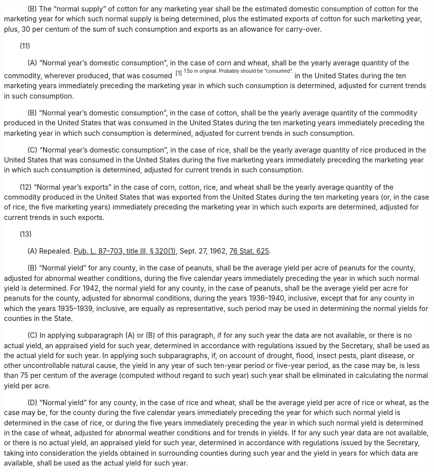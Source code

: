             (B) The “normal supply” of cotton for any marketing year shall be the estimated domestic consumption of cotton for the marketing year for which such normal supply is being determined, plus the estimated exports of cotton for such marketing year, plus, 30 per centum of the sum of such consumption and exports as an allowance for carry-over.

        (11)

            (A) “Normal year’s domestic consumption”, in the case of corn and wheat, shall be the yearly average quantity of the commodity, wherever produced, that was cosumed  <sup>\[1\]</sup>  <sup><sup> 1 So in original. Probably should be “consumed”. </sup></sup>  in the United States during the ten marketing years immediately preceding the marketing year in which such consumption is determined, adjusted for current trends in such consumption.

            (B) “Normal year’s domestic consumption”, in the case of cotton, shall be the yearly average quantity of the commodity produced in the United States that was consumed in the United States during the ten marketing years immediately preceding the marketing year in which such consumption is determined, adjusted for current trends in such consumption.

            (C) “Normal year’s domestic consumption”, in the case of rice, shall be the yearly average quantity of rice produced in the United States that was consumed in the United States during the five marketing years immediately preceding the marketing year in which such consumption is determined, adjusted for current trends in such consumption.

        (12) “Normal year’s exports” in the case of corn, cotton, rice, and wheat shall be the yearly average quantity of the commodity produced in the United States that was exported from the United States during the ten marketing years (or, in the case of rice, the five marketing years) immediately preceding the marketing year in which such exports are determined, adjusted for current trends in such exports.

        (13)

            (A) Repealed. [Pub. L. 87–703, title III, § 320(1)][/us/pl/87/703/s320/1], Sept. 27, 1962, [76 Stat. 625][/us/stat/76/625].

            (B) “Normal yield” for any county, in the case of peanuts, shall be the average yield per acre of peanuts for the county, adjusted for abnormal weather conditions, during the five calendar years immediately preceding the year in which such normal yield is determined. For 1942, the normal yield for any county, in the case of peanuts, shall be the average yield per acre for peanuts for the county, adjusted for abnormal conditions, during the years 1936–1940, inclusive, except that for any county in which the years 1935–1939, inclusive, are equally as representative, such period may be used in determining the normal yields for counties in the State.

            (C) In applying subparagraph (A) or (B) of this paragraph, if for any such year the data are not available, or there is no actual yield, an appraised yield for such year, determined in accordance with regulations issued by the Secretary, shall be used as the actual yield for such year. In applying such subparagraphs, if, on account of drought, flood, insect pests, plant disease, or other uncontrollable natural cause, the yield in any year of such ten-year period or five-year period, as the case may be, is less than 75 per centum of the average (computed without regard to such year) such year shall be eliminated in calculating the normal yield per acre.

            (D) “Normal yield” for any county, in the case of rice and wheat, shall be the average yield per acre of rice or wheat, as the case may be, for the county during the five calendar years immediately preceding the year for which such normal yield is determined in the case of rice, or during the five years immediately preceding the year in which such normal yield is determined in the case of wheat, adjusted for abnormal weather conditions and for trends in yields. If for any such year data are not available, or there is no actual yield, an appraised yield for such year, determined in accordance with regulations issued by the Secretary, taking into consideration the yields obtained in surrounding counties during such year and the yield in years for which data are available, shall be used as the actual yield for such year.


[/us/usc/t7/s1501]: https://publicdocs.github.io/go/links?ns=uslm&ref=%2Fus%2Fusc%2Ft7%2Fs1501
[/us/usc/t7/s1501]: https://publicdocs.github.io/go/links?ns=uslm&ref=%2Fus%2Fusc%2Ft7%2Fs1501
[/us/pl/87/703/s320/1]: https://publicdocs.github.io/go/links?ns=uslm&ref=%2Fus%2Fpl%2F87%2F703%2Fs320%2F1
[/us/stat/76/625]: https://publicdocs.github.io/go/links?ns=uslm&ref=%2Fus%2Fstat%2F76%2F625
[/us/usc/t7/s1421]: https://publicdocs.github.io/go/links?ns=uslm&ref=%2Fus%2Fusc%2Ft7%2Fs1421
[/us/stat/60/596]: https://publicdocs.github.io/go/links?ns=uslm&ref=%2Fus%2Fstat%2F60%2F596
[/us/usc/t50/s98]: https://publicdocs.github.io/go/links?ns=uslm&ref=%2Fus%2Fusc%2Ft50%2Fs98
[/us/act/1938-02-16/ch30]: https://publicdocs.github.io/go/links?ns=uslm&ref=%2Fus%2Fact%2F1938-02-16%2Fch30
[/us/stat/52/38]: https://publicdocs.github.io/go/links?ns=uslm&ref=%2Fus%2Fstat%2F52%2F38
[/us/act/1938-04-07/ch107]: https://publicdocs.github.io/go/links?ns=uslm&ref=%2Fus%2Fact%2F1938-04-07%2Fch107
[/us/stat/52/202]: https://publicdocs.github.io/go/links?ns=uslm&ref=%2Fus%2Fstat%2F52%2F202
[/us/act/1940-06-13/ch360/s1]: https://publicdocs.github.io/go/links?ns=uslm&ref=%2Fus%2Fact%2F1940-06-13%2Fch360%2Fs1
[/us/stat/54/392]: https://publicdocs.github.io/go/links?ns=uslm&ref=%2Fus%2Fstat%2F54%2F392
[/us/act/1940-07-02/ch521]: https://publicdocs.github.io/go/links?ns=uslm&ref=%2Fus%2Fact%2F1940-07-02%2Fch521
[/us/stat/54/727]: https://publicdocs.github.io/go/links?ns=uslm&ref=%2Fus%2Fstat%2F54%2F727
[/us/act/1940-11-22/ch914]: https://publicdocs.github.io/go/links?ns=uslm&ref=%2Fus%2Fact%2F1940-11-22%2Fch914
[/us/stat/54/1209]: https://publicdocs.github.io/go/links?ns=uslm&ref=%2Fus%2Fstat%2F54%2F1209
[/us/act/1940-11-25/ch917]: https://publicdocs.github.io/go/links?ns=uslm&ref=%2Fus%2Fact%2F1940-11-25%2Fch917
[/us/stat/54/1211]: https://publicdocs.github.io/go/links?ns=uslm&ref=%2Fus%2Fstat%2F54%2F1211
[/us/act/1941-04-03/ch39]: https://publicdocs.github.io/go/links?ns=uslm&ref=%2Fus%2Fact%2F1941-04-03%2Fch39
[/us/stat/55/91]: https://publicdocs.github.io/go/links?ns=uslm&ref=%2Fus%2Fstat%2F55%2F91
[/us/act/1942-07-09/ch497/s1/4]: https://publicdocs.github.io/go/links?ns=uslm&ref=%2Fus%2Fact%2F1942-07-09%2Fch497%2Fs1%2F4
[/us/stat/56/654]: https://publicdocs.github.io/go/links?ns=uslm&ref=%2Fus%2Fstat%2F56%2F654
[/us/act/1948-07-03/ch827]: https://publicdocs.github.io/go/links?ns=uslm&ref=%2Fus%2Fact%2F1948-07-03%2Fch827
[/us/stat/62/1250]: https://publicdocs.github.io/go/links?ns=uslm&ref=%2Fus%2Fstat%2F62%2F1250
[/us/act/1949-08-29/ch518/s2/a]: https://publicdocs.github.io/go/links?ns=uslm&ref=%2Fus%2Fact%2F1949-08-29%2Fch518%2Fs2%2Fa
[/us/stat/63/675]: https://publicdocs.github.io/go/links?ns=uslm&ref=%2Fus%2Fstat%2F63%2F675
[/us/act/1949-10-31/ch792]: https://publicdocs.github.io/go/links?ns=uslm&ref=%2Fus%2Fact%2F1949-10-31%2Fch792
[/us/stat/63/1056-1058]: https://publicdocs.github.io/go/links?ns=uslm&ref=%2Fus%2Fstat%2F63%2F1056-1058
[/us/act/1952-07-08/ch587]: https://publicdocs.github.io/go/links?ns=uslm&ref=%2Fus%2Fact%2F1952-07-08%2Fch587
[/us/stat/66/442]: https://publicdocs.github.io/go/links?ns=uslm&ref=%2Fus%2Fstat%2F66%2F442
[/us/act/1952-07-17/ch933/s1]: https://publicdocs.github.io/go/links?ns=uslm&ref=%2Fus%2Fact%2F1952-07-17%2Fch933%2Fs1
[/us/stat/66/758]: https://publicdocs.github.io/go/links?ns=uslm&ref=%2Fus%2Fstat%2F66%2F758
[/us/act/1953-07-14/ch194/s6]: https://publicdocs.github.io/go/links?ns=uslm&ref=%2Fus%2Fact%2F1953-07-14%2Fch194%2Fs6
[/us/stat/67/152]: https://publicdocs.github.io/go/links?ns=uslm&ref=%2Fus%2Fstat%2F67%2F152
[/us/act/1954-08-28/ch1041]: https://publicdocs.github.io/go/links?ns=uslm&ref=%2Fus%2Fact%2F1954-08-28%2Fch1041
[/us/stat/68/902]: https://publicdocs.github.io/go/links?ns=uslm&ref=%2Fus%2Fstat%2F68%2F902
[/us/act/1956-05-28/ch327]: https://publicdocs.github.io/go/links?ns=uslm&ref=%2Fus%2Fact%2F1956-05-28%2Fch327
[/us/stat/70/212]: https://publicdocs.github.io/go/links?ns=uslm&ref=%2Fus%2Fstat%2F70%2F212
[/us/pl/85/92/s1]: https://publicdocs.github.io/go/links?ns=uslm&ref=%2Fus%2Fpl%2F85%2F92%2Fs1
[/us/stat/71/284]: https://publicdocs.github.io/go/links?ns=uslm&ref=%2Fus%2Fstat%2F71%2F284
[/us/pl/87/703/s320]: https://publicdocs.github.io/go/links?ns=uslm&ref=%2Fus%2Fpl%2F87%2F703%2Fs320
[/us/stat/76/625]: https://publicdocs.github.io/go/links?ns=uslm&ref=%2Fus%2Fstat%2F76%2F625
[/us/pl/88/297/s106/5]: https://publicdocs.github.io/go/links?ns=uslm&ref=%2Fus%2Fpl%2F88%2F297%2Fs106%2F5
[/us/stat/78/177]: https://publicdocs.github.io/go/links?ns=uslm&ref=%2Fus%2Fstat%2F78%2F177
[/us/pl/89/321/s403]: https://publicdocs.github.io/go/links?ns=uslm&ref=%2Fus%2Fpl%2F89%2F321%2Fs403
[/us/stat/79/1197]: https://publicdocs.github.io/go/links?ns=uslm&ref=%2Fus%2Fstat%2F79%2F1197
[/us/pl/91/524/s405/b]: https://publicdocs.github.io/go/links?ns=uslm&ref=%2Fus%2Fpl%2F91%2F524%2Fs405%2Fb
[/us/pl/93/86/s1/12/a]: https://publicdocs.github.io/go/links?ns=uslm&ref=%2Fus%2Fpl%2F93%2F86%2Fs1%2F12%2Fa
[/us/stat/87/229]: https://publicdocs.github.io/go/links?ns=uslm&ref=%2Fus%2Fstat%2F87%2F229
[/us/pl/94/61/s1]: https://publicdocs.github.io/go/links?ns=uslm&ref=%2Fus%2Fpl%2F94%2F61%2Fs1
[/us/stat/89/302]: https://publicdocs.github.io/go/links?ns=uslm&ref=%2Fus%2Fstat%2F89%2F302
[/us/pl/97/218/s303/a]: https://publicdocs.github.io/go/links?ns=uslm&ref=%2Fus%2Fpl%2F97%2F218%2Fs303%2Fa
[/us/stat/96/211]: https://publicdocs.github.io/go/links?ns=uslm&ref=%2Fus%2Fstat%2F96%2F211
[/us/pl/99/198/s1020]: https://publicdocs.github.io/go/links?ns=uslm&ref=%2Fus%2Fpl%2F99%2F198%2Fs1020
[/us/stat/99/1459]: https://publicdocs.github.io/go/links?ns=uslm&ref=%2Fus%2Fstat%2F99%2F1459
[/us/pl/99/272/s1103/a]: https://publicdocs.github.io/go/links?ns=uslm&ref=%2Fus%2Fpl%2F99%2F272%2Fs1103%2Fa
[/us/stat/100/85]: https://publicdocs.github.io/go/links?ns=uslm&ref=%2Fus%2Fstat%2F100%2F85
[/us/pl/107/171/s1610]: https://publicdocs.github.io/go/links?ns=uslm&ref=%2Fus%2Fpl%2F107%2F171%2Fs1610
[/us/stat/116/218]: https://publicdocs.github.io/go/links?ns=uslm&ref=%2Fus%2Fstat%2F116%2F218
[/us/pl/108/357/s611/f]: https://publicdocs.github.io/go/links?ns=uslm&ref=%2Fus%2Fpl%2F108%2F357%2Fs611%2Ff
[/us/stat/118/1522]: https://publicdocs.github.io/go/links?ns=uslm&ref=%2Fus%2Fstat%2F118%2F1522
[/us/act/1942-01-30/ch26]: https://publicdocs.github.io/go/links?ns=uslm&ref=%2Fus%2Fact%2F1942-01-30%2Fch26
[/us/stat/56/23]: https://publicdocs.github.io/go/links?ns=uslm&ref=%2Fus%2Fstat%2F56%2F23
[/us/usc/t7/s624]: https://publicdocs.github.io/go/links?ns=uslm&ref=%2Fus%2Fusc%2Ft7%2Fs624
[/us/act/1938-02-16/ch30]: https://publicdocs.github.io/go/links?ns=uslm&ref=%2Fus%2Fact%2F1938-02-16%2Fch30
[/us/stat/52/72]: https://publicdocs.github.io/go/links?ns=uslm&ref=%2Fus%2Fstat%2F52%2F72
[/us/usc/t7/s1501]: https://publicdocs.github.io/go/links?ns=uslm&ref=%2Fus%2Fusc%2Ft7%2Fs1501
[/us/act/1949-10-31/ch792]: https://publicdocs.github.io/go/links?ns=uslm&ref=%2Fus%2Fact%2F1949-10-31%2Fch792
[/us/stat/63/1051]: https://publicdocs.github.io/go/links?ns=uslm&ref=%2Fus%2Fstat%2F63%2F1051
[/us/usc/t7/s1421]: https://publicdocs.github.io/go/links?ns=uslm&ref=%2Fus%2Fusc%2Ft7%2Fs1421
[/us/act/1939-06-07/ch190]: https://publicdocs.github.io/go/links?ns=uslm&ref=%2Fus%2Fact%2F1939-06-07%2Fch190
[/us/pl/96/41/s2]: https://publicdocs.github.io/go/links?ns=uslm&ref=%2Fus%2Fpl%2F96%2F41%2Fs2
[/us/stat/93/319]: https://publicdocs.github.io/go/links?ns=uslm&ref=%2Fus%2Fstat%2F93%2F319
[/us/usc/t50/s98]: https://publicdocs.github.io/go/links?ns=uslm&ref=%2Fus%2Fusc%2Ft50%2Fs98
[/us/pl/108/357/s611/f/1]: https://publicdocs.github.io/go/links?ns=uslm&ref=%2Fus%2Fpl%2F108%2F357%2Fs611%2Ff%2F1
[/us/pl/108/357/s611/f/2]: https://publicdocs.github.io/go/links?ns=uslm&ref=%2Fus%2Fpl%2F108%2F357%2Fs611%2Ff%2F2
[/us/pl/108/357/s611/f/3]: https://publicdocs.github.io/go/links?ns=uslm&ref=%2Fus%2Fpl%2F108%2F357%2Fs611%2Ff%2F3
[/us/pl/108/357/s611/f/4]: https://publicdocs.github.io/go/links?ns=uslm&ref=%2Fus%2Fpl%2F108%2F357%2Fs611%2Ff%2F4
[/us/pl/108/357/s611/f/5]: https://publicdocs.github.io/go/links?ns=uslm&ref=%2Fus%2Fpl%2F108%2F357%2Fs611%2Ff%2F5
[/us/pl/108/357/s611/f/6]: https://publicdocs.github.io/go/links?ns=uslm&ref=%2Fus%2Fpl%2F108%2F357%2Fs611%2Ff%2F6
[/us/pl/108/357/s611/f/7]: https://publicdocs.github.io/go/links?ns=uslm&ref=%2Fus%2Fpl%2F108%2F357%2Fs611%2Ff%2F7
[/us/pl/108/357/s611/f/10]: https://publicdocs.github.io/go/links?ns=uslm&ref=%2Fus%2Fpl%2F108%2F357%2Fs611%2Ff%2F10
[/us/pl/108/357/s611/f/8]: https://publicdocs.github.io/go/links?ns=uslm&ref=%2Fus%2Fpl%2F108%2F357%2Fs611%2Ff%2F8
[/us/pl/108/357/s611/f/9]: https://publicdocs.github.io/go/links?ns=uslm&ref=%2Fus%2Fpl%2F108%2F357%2Fs611%2Ff%2F9
[/us/pl/107/171]: https://publicdocs.github.io/go/links?ns=uslm&ref=%2Fus%2Fpl%2F107%2F171
[/us/pl/99/272/s1103/a/1]: https://publicdocs.github.io/go/links?ns=uslm&ref=%2Fus%2Fpl%2F99%2F272%2Fs1103%2Fa%2F1
[/us/pl/99/272/s1103/a/2]: https://publicdocs.github.io/go/links?ns=uslm&ref=%2Fus%2Fpl%2F99%2F272%2Fs1103%2Fa%2F2
[/us/pl/99/198]: https://publicdocs.github.io/go/links?ns=uslm&ref=%2Fus%2Fpl%2F99%2F198
[/us/pl/97/218]: https://publicdocs.github.io/go/links?ns=uslm&ref=%2Fus%2Fpl%2F97%2F218
[/us/usc/t7/s1314e]: https://publicdocs.github.io/go/links?ns=uslm&ref=%2Fus%2Fusc%2Ft7%2Fs1314e
[/us/pl/94/61]: https://publicdocs.github.io/go/links?ns=uslm&ref=%2Fus%2Fpl%2F94%2F61
[/us/pl/93/86]: https://publicdocs.github.io/go/links?ns=uslm&ref=%2Fus%2Fpl%2F93%2F86
[/us/pl/89/321/s509/1]: https://publicdocs.github.io/go/links?ns=uslm&ref=%2Fus%2Fpl%2F89%2F321%2Fs509%2F1
[/us/pl/89/321/s511/a]: https://publicdocs.github.io/go/links?ns=uslm&ref=%2Fus%2Fpl%2F89%2F321%2Fs511%2Fa
[/us/pl/89/321]: https://publicdocs.github.io/go/links?ns=uslm&ref=%2Fus%2Fpl%2F89%2F321
[/us/pl/88/297/s106/5]: https://publicdocs.github.io/go/links?ns=uslm&ref=%2Fus%2Fpl%2F88%2F297%2Fs106%2F5
[/us/pl/87/703]: https://publicdocs.github.io/go/links?ns=uslm&ref=%2Fus%2Fpl%2F87%2F703
[/us/pl/85/92]: https://publicdocs.github.io/go/links?ns=uslm&ref=%2Fus%2Fpl%2F85%2F92
[/us/act/1948-07-03/ch827]: https://publicdocs.github.io/go/links?ns=uslm&ref=%2Fus%2Fact%2F1948-07-03%2Fch827
[/us/stat/62/1250]: https://publicdocs.github.io/go/links?ns=uslm&ref=%2Fus%2Fstat%2F62%2F1250
[/us/pl/108/357]: https://publicdocs.github.io/go/links?ns=uslm&ref=%2Fus%2Fpl%2F108%2F357
[/us/pl/108/357/s643]: https://publicdocs.github.io/go/links?ns=uslm&ref=%2Fus%2Fpl%2F108%2F357%2Fs643
[/us/usc/t7/s518]: https://publicdocs.github.io/go/links?ns=uslm&ref=%2Fus%2Fusc%2Ft7%2Fs518
[/us/pl/94/61/s2]: https://publicdocs.github.io/go/links?ns=uslm&ref=%2Fus%2Fpl%2F94%2F61%2Fs2
[/us/stat/89/302]: https://publicdocs.github.io/go/links?ns=uslm&ref=%2Fus%2Fstat%2F89%2F302
[/us/pl/91/524/s405/b]: https://publicdocs.github.io/go/links?ns=uslm&ref=%2Fus%2Fpl%2F91%2F524%2Fs405%2Fb
[/us/pl/93/86/s1/12/a]: https://publicdocs.github.io/go/links?ns=uslm&ref=%2Fus%2Fpl%2F93%2F86%2Fs1%2F12%2Fa
[/us/stat/87/229]: https://publicdocs.github.io/go/links?ns=uslm&ref=%2Fus%2Fstat%2F87%2F229
[/us/pl/91/524]: https://publicdocs.github.io/go/links?ns=uslm&ref=%2Fus%2Fpl%2F91%2F524
[/us/pl/89/321/s511/a]: https://publicdocs.github.io/go/links?ns=uslm&ref=%2Fus%2Fpl%2F89%2F321%2Fs511%2Fa
[/us/stat/79/1205]: https://publicdocs.github.io/go/links?ns=uslm&ref=%2Fus%2Fstat%2F79%2F1205
[/us/pl/87/703/s323]: https://publicdocs.github.io/go/links?ns=uslm&ref=%2Fus%2Fpl%2F87%2F703%2Fs323
[/us/stat/76/626]: https://publicdocs.github.io/go/links?ns=uslm&ref=%2Fus%2Fstat%2F76%2F626
[/us/usc/t7/s1337]: https://publicdocs.github.io/go/links?ns=uslm&ref=%2Fus%2Fusc%2Ft7%2Fs1337
[/us/act/1949-10-31/ch792]: https://publicdocs.github.io/go/links?ns=uslm&ref=%2Fus%2Fact%2F1949-10-31%2Fch792
[/us/stat/63/1057]: https://publicdocs.github.io/go/links?ns=uslm&ref=%2Fus%2Fstat%2F63%2F1057
[/us/act/1948-07-03/ch827]: https://publicdocs.github.io/go/links?ns=uslm&ref=%2Fus%2Fact%2F1948-07-03%2Fch827
[/us/stat/62/1259]: https://publicdocs.github.io/go/links?ns=uslm&ref=%2Fus%2Fstat%2F62%2F1259
[/us/pl/108/357]: https://publicdocs.github.io/go/links?ns=uslm&ref=%2Fus%2Fpl%2F108%2F357
[/us/pl/108/357/s614]: https://publicdocs.github.io/go/links?ns=uslm&ref=%2Fus%2Fpl%2F108%2F357%2Fs614
[/us/usc/t7/s515]: https://publicdocs.github.io/go/links?ns=uslm&ref=%2Fus%2Fusc%2Ft7%2Fs515
[/us/stat/67/633]: https://publicdocs.github.io/go/links?ns=uslm&ref=%2Fus%2Fstat%2F67%2F633
[/us/usc/t7/s2201]: https://publicdocs.github.io/go/links?ns=uslm&ref=%2Fus%2Fusc%2Ft7%2Fs2201
[/us/stat/60/1100]: https://publicdocs.github.io/go/links?ns=uslm&ref=%2Fus%2Fstat%2F60%2F1100
[/us/pl/99/272/s1108/c]: https://publicdocs.github.io/go/links?ns=uslm&ref=%2Fus%2Fpl%2F99%2F272%2Fs1108%2Fc
[/us/stat/100/95]: https://publicdocs.github.io/go/links?ns=uslm&ref=%2Fus%2Fstat%2F100%2F95
[/us/usc/t5/s553]: https://publicdocs.github.io/go/links?ns=uslm&ref=%2Fus%2Fusc%2Ft5%2Fs553
[/us/act/1956-05-28/ch327]: https://publicdocs.github.io/go/links?ns=uslm&ref=%2Fus%2Fact%2F1956-05-28%2Fch327
[/us/stat/70/213]: https://publicdocs.github.io/go/links?ns=uslm&ref=%2Fus%2Fstat%2F70%2F213
